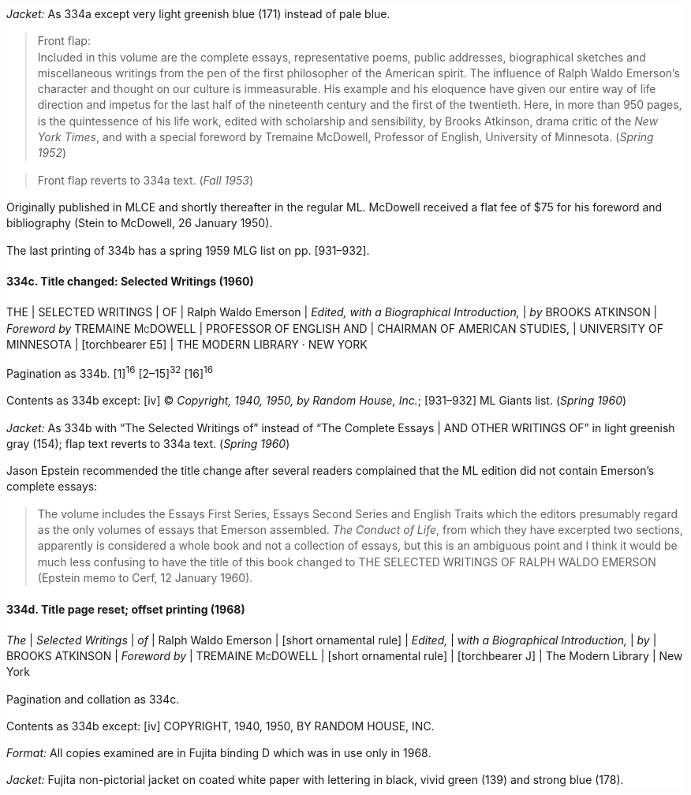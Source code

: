 *Jacket:* As 334a except very light greenish blue (171) instead of pale blue.  

> Front flap:<br> Included in this volume are the complete essays, representative poems, public addresses, biographical sketches and miscellaneous writings from the pen of the first philosopher of the American spirit. The influence of Ralph Waldo Emerson’s character and thought on our culture is immeasurable. His example and his eloquence have given our entire way of life direction and impetus for the last half of the nineteenth century and the first of the twentieth. Here, in more than 950 pages, is the quintessence of his life work, edited with scholarship and sensibility, by Brooks Atkinson, drama critic of the *New York Times*, and with a special foreword by Tremaine McDowell, Professor of English, University of Minnesota. (*Spring 1952*)  

> Front flap reverts to 334a text. (*Fall 1953*)  

Originally published in MLCE and shortly thereafter in the regular ML. McDowell received a flat fee of \$75 for his foreword and bibliography (Stein to McDowell, 26 January 1950).  

The last printing of 334b has a spring 1959 MLG list on pp. [931–932].  

#### 334c. Title changed: Selected Writings (1960)  

THE | SELECTED WRITINGS | OF | Ralph Waldo Emerson | *Edited, with a Biographical Introduction,* | *by* BROOKS ATKINSON | *Foreword by* TREMAINE M<span class="smallcaps">c</span>DOWELL | PROFESSOR OF ENGLISH AND | CHAIRMAN OF AMERICAN STUDIES, | UNIVERSITY OF MINNESOTA | [torchbearer E5] | THE MODERN LIBRARY · NEW YORK  

Pagination as 334b. [1]<sup>16</sup> [2–15]<sup>32</sup> [16]<sup>16</sup>  

Contents as 334b except: [iv] © *Copyright, 1940, 1950, by Random House, Inc.*; [931–932] ML Giants list. (*Spring 1960*)  

*Jacket:* As 334b with “The Selected Writings of” instead of “The Complete Essays | AND OTHER WRITINGS OF” in light greenish gray (154); flap text reverts to 334a text. (*Spring 1960*)  

Jason Epstein recommended the title change after several readers complained that the ML edition did not contain Emerson’s complete essays:  

> The volume includes the Essays First Series, Essays Second Series and English Traits which the editors presumably regard as the only volumes of essays that Emerson assembled. *The Conduct of Life*, from which they have excerpted two sections, apparently is considered a whole book and not a collection of essays, but this is an ambiguous point and I think it would be much less confusing to have the title of this book changed to THE SELECTED WRITINGS OF RALPH WALDO EMERSON (Epstein memo to Cerf, 12 January 1960).  

#### 334d. Title page reset; offset printing (1968)  

*The* | *Selected Writings* | *of* | Ralph Waldo Emerson | [short ornamental rule] | *Edited,* | *with a Biographical Introduction,* | *by* | BROOKS ATKINSON | *Foreword by* | TREMAINE M<span class="smallcaps">c</span>DOWELL | [short ornamental rule] | [torchbearer J] | The Modern Library | New York  

Pagination and collation as 334c.  

Contents as 334b except: [iv] COPYRIGHT, 1940, 1950, BY RANDOM HOUSE, INC.  

*Format:* All copies examined are in Fujita binding D which was in use only in 1968.  

*Jacket:* Fujita non-pictorial jacket on coated white paper with lettering in black, vivid green (139) and strong blue (178).  
